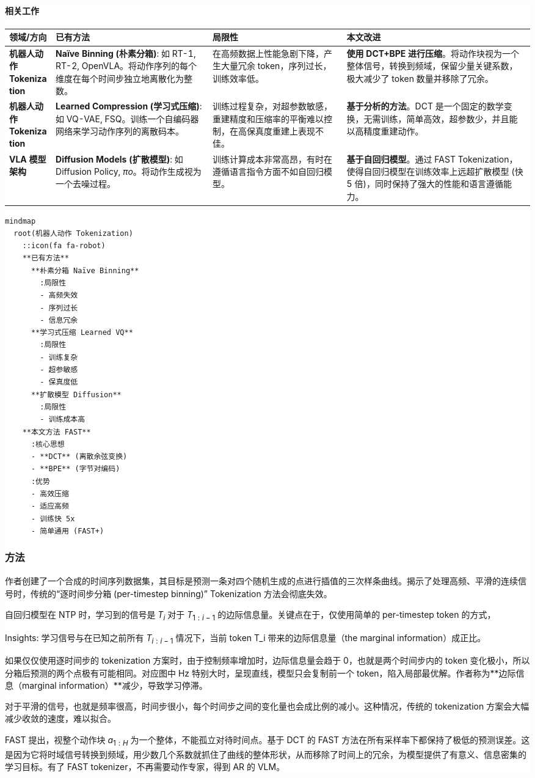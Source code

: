 #### 相关工作

| 领域/方向                   | 已有方法                                                                                                   | 局限性                                                                                 | 本文改进                                                                                                                           |
| :-------------------------- | :--------------------------------------------------------------------------------------------------------- | :------------------------------------------------------------------------------------- | :--------------------------------------------------------------------------------------------------------------------------------- |
| **机器人动作 Tokenization** | **Naïve Binning (朴素分箱)**: 如 RT-1, RT-2, OpenVLA。将动作序列的每个维度在每个时间步独立地离散化为整数。 | 在高频数据上性能急剧下降，产生大量冗余 token，序列过长，训练效率低。                   | **使用 DCT+BPE 进行压缩**。将动作块视为一个整体信号，转换到频域，保留少量关键系数，极大减少了 token 数量并移除了冗余。             |
| **机器人动作 Tokenization** | **Learned Compression (学习式压缩)**: 如 VQ-VAE, FSQ。训练一个自编码器网络来学习动作序列的离散码本。       | 训练过程复杂，对超参数敏感，重建精度和压缩率的平衡难以控制，在高保真度重建上表现不佳。 | **基于分析的方法**。DCT 是一个固定的数学变换，无需训练，简单高效，超参数少，并且能以高精度重建动作。                               |
| **VLA 模型架构**            | **Diffusion Models (扩散模型)**: 如 Diffusion Policy, $πο$。将动作生成视为一个去噪过程。                   | 训练计算成本非常高昂，有时在遵循语言指令方面不如自回归模型。                           | **基于自回归模型**。通过 FAST Tokenization，使得自回归模型在训练效率上远超扩散模型 (快 5 倍)，同时保持了强大的性能和语言遵循能力。 |

```mermaid
mindmap
  root(机器人动作 Tokenization)
    ::icon(fa fa-robot)
    **已有方法**
      **朴素分箱 Naïve Binning**
        :局限性
        - 高频失效
        - 序列过长
        - 信息冗余
      **学习式压缩 Learned VQ**
        :局限性
        - 训练复杂
        - 超参敏感
        - 保真度低
      **扩散模型 Diffusion**
        :局限性
        - 训练成本高
    **本文方法 FAST**
      :核心思想
      - **DCT** (离散余弦变换)
      - **BPE** (字节对编码)
      :优势
      - 高效压缩
      - 适应高频
      - 训练快 5x
      - 简单通用 (FAST+)
```

### 方法

作者创建了一个合成的时间序列数据集，其目标是预测一条对四个随机生成的点进行插值的三次样条曲线。揭示了处理高频、平滑的连续信号时，传统的“逐时间步分箱 (per-timestep binning)” Tokenization 方法会彻底失效。

自回归模型在 NTP 时，学习到的信号是 $T_i$ 对于 $T_{1:i-1}$ 的边际信息量。关键点在于，仅使用简单的 per-timestep token 的方式，

Insights: 学习信号与在已知之前所有 $T_{i:i-1}$ 情况下，当前 token T_i 带来的边际信息量（the marginal information）成正比。

如果仅仅使用逐时间步的 tokenization 方案时，由于控制频率增加时，边际信息量会趋于 0，也就是两个时间步内的 token 变化极小，所以分箱后预测的两个点极有可能相同。对应图中 Hz 特别大时，呈现直线，模型只会复制前一个 token，陷入局部最优解。作者称为**边际信息（marginal information）**减少，导致学习停滞。

对于平滑的信号，也就是频率很高，时间步很小，每个时间步之间的变化量也会成比例的减小。这种情况，传统的 tokenization 方案会大幅减少收敛的速度，难以拟合。

FAST 提出，视整个动作块 $a_{1:H}$ 为一个整体，不能孤立对待时间点。基于 DCT 的 FAST 方法在所有采样率下都保持了极低的预测误差。这是因为它将时域信号转换到频域，用少数几个系数就抓住了曲线的整体形状，从而移除了时间上的冗余，为模型提供了有意义、信息密集的学习目标。有了 FAST tokenizer，不再需要动作专家，得到 AR 的 VLM。
